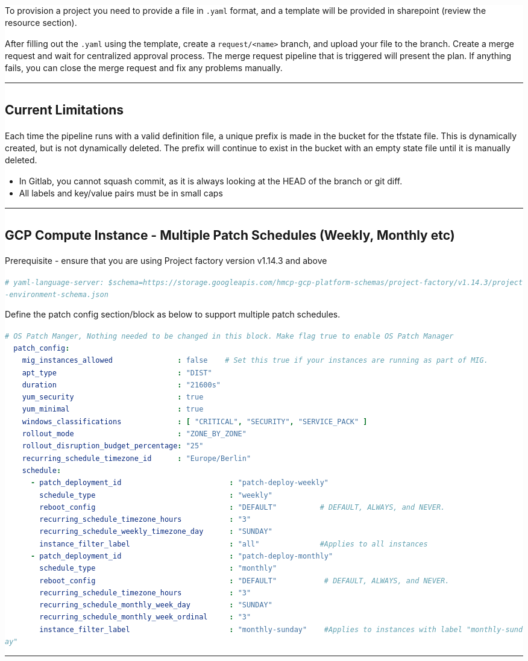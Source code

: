 To provision a project you need to provide a file in `.yaml` format, and a template will be provided in sharepoint (review the resource section).

After filling out the `.yaml` using the template, create a `request/<name>` branch, and upload your file to the branch. Create a merge request and wait for centralized approval process.
The merge request pipeline that is triggered will present the plan. If anything fails, you can close the merge request and fix any problems manually.

---
## Current Limitations

Each time the pipeline runs with a valid definition file, a unique prefix is made in the bucket for the tfstate file. This is dynamically created, but is not dynamically deleted. The prefix will continue to exist in the bucket with an empty state file until it is manually deleted.

- In Gitlab, you cannot squash commit, as it is always looking at the HEAD of the branch or git diff.
- All labels and key/value pairs must be in small caps

---
## GCP Compute Instance - Multiple Patch Schedules (Weekly, Monthly etc)

Prerequisite - ensure that you are using Project factory version v1.14.3 and above 
```yaml 
# yaml-language-server: $schema=https://storage.googleapis.com/hmcp-gcp-platform-schemas/project-factory/v1.14.3/project-environment-schema.json
```
Define the patch config section/block as below to support multiple patch schedules.
```yaml 
# OS Patch Manger, Nothing needed to be changed in this block. Make flag true to enable OS Patch Manager
  patch_config:
    mig_instances_allowed               : false    # Set this true if your instances are running as part of MIG.
    apt_type                            : "DIST"
    duration                            : "21600s"
    yum_security                        : true
    yum_minimal                         : true
    windows_classifications             : [ "CRITICAL", "SECURITY", "SERVICE_PACK" ]
    rollout_mode                        : "ZONE_BY_ZONE"
    rollout_disruption_budget_percentage: "25"
    recurring_schedule_timezone_id      : "Europe/Berlin"
    schedule:
      - patch_deployment_id                         : "patch-deploy-weekly"
        schedule_type                               : "weekly"
        reboot_config                               : "DEFAULT"          # DEFAULT, ALWAYS, and NEVER.  
        recurring_schedule_timezone_hours           : "3"
        recurring_schedule_weekly_timezone_day      : "SUNDAY"
        instance_filter_label                       : "all"              #Applies to all instances 
      - patch_deployment_id                         : "patch-deploy-monthly"
        schedule_type                               : "monthly"
        reboot_config                               : "DEFAULT"           # DEFAULT, ALWAYS, and NEVER.
        recurring_schedule_timezone_hours           : "3"
        recurring_schedule_monthly_week_day         : "SUNDAY" 
        recurring_schedule_monthly_week_ordinal     : "3"
        instance_filter_label                       : "monthly-sunday"    #Applies to instances with label "monthly-sunday"
```

---